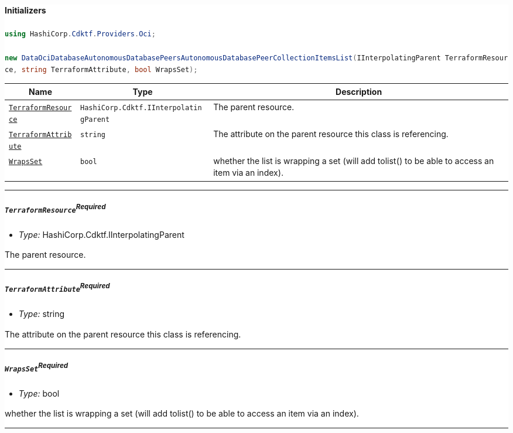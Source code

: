 #### Initializers <a name="Initializers" id="rhizo-co-terraform-provider-oci.dataOciDatabaseAutonomousDatabasePeers.DataOciDatabaseAutonomousDatabasePeersAutonomousDatabasePeerCollectionItemsList.Initializer"></a>

```csharp
using HashiCorp.Cdktf.Providers.Oci;

new DataOciDatabaseAutonomousDatabasePeersAutonomousDatabasePeerCollectionItemsList(IInterpolatingParent TerraformResource, string TerraformAttribute, bool WrapsSet);
```

| **Name** | **Type** | **Description** |
| --- | --- | --- |
| <code><a href="#rhizo-co-terraform-provider-oci.dataOciDatabaseAutonomousDatabasePeers.DataOciDatabaseAutonomousDatabasePeersAutonomousDatabasePeerCollectionItemsList.Initializer.parameter.terraformResource">TerraformResource</a></code> | <code>HashiCorp.Cdktf.IInterpolatingParent</code> | The parent resource. |
| <code><a href="#rhizo-co-terraform-provider-oci.dataOciDatabaseAutonomousDatabasePeers.DataOciDatabaseAutonomousDatabasePeersAutonomousDatabasePeerCollectionItemsList.Initializer.parameter.terraformAttribute">TerraformAttribute</a></code> | <code>string</code> | The attribute on the parent resource this class is referencing. |
| <code><a href="#rhizo-co-terraform-provider-oci.dataOciDatabaseAutonomousDatabasePeers.DataOciDatabaseAutonomousDatabasePeersAutonomousDatabasePeerCollectionItemsList.Initializer.parameter.wrapsSet">WrapsSet</a></code> | <code>bool</code> | whether the list is wrapping a set (will add tolist() to be able to access an item via an index). |

---

##### `TerraformResource`<sup>Required</sup> <a name="TerraformResource" id="rhizo-co-terraform-provider-oci.dataOciDatabaseAutonomousDatabasePeers.DataOciDatabaseAutonomousDatabasePeersAutonomousDatabasePeerCollectionItemsList.Initializer.parameter.terraformResource"></a>

- *Type:* HashiCorp.Cdktf.IInterpolatingParent

The parent resource.

---

##### `TerraformAttribute`<sup>Required</sup> <a name="TerraformAttribute" id="rhizo-co-terraform-provider-oci.dataOciDatabaseAutonomousDatabasePeers.DataOciDatabaseAutonomousDatabasePeersAutonomousDatabasePeerCollectionItemsList.Initializer.parameter.terraformAttribute"></a>

- *Type:* string

The attribute on the parent resource this class is referencing.

---

##### `WrapsSet`<sup>Required</sup> <a name="WrapsSet" id="rhizo-co-terraform-provider-oci.dataOciDatabaseAutonomousDatabasePeers.DataOciDatabaseAutonomousDatabasePeersAutonomousDatabasePeerCollectionItemsList.Initializer.parameter.wrapsSet"></a>

- *Type:* bool

whether the list is wrapping a set (will add tolist() to be able to access an item via an index).

---